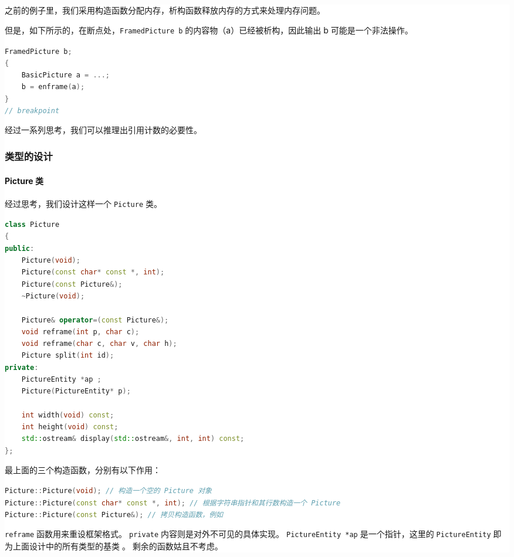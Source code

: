 之前的例子里，我们采用构造函数分配内存，析构函数释放内存的方式来处理内存问题。

但是，如下所示的，在断点处，`FramedPicture b` 的内容物（a）已经被析构，因此输出 b 可能是一个非法操作。

```cpp
FramedPicture b;
{
    BasicPicture a = ...;
    b = enframe(a);
}
// breakpoint
```

经过一系列思考，我们可以推理出引用计数的必要性。

### 类型的设计

#### Picture 类

经过思考，我们设计这样一个 `Picture` 类。

```cpp
class Picture
{
public:
	Picture(void);
	Picture(const char* const *, int);
	Picture(const Picture&);
	~Picture(void);

	Picture& operator=(const Picture&);
	void reframe(int p, char c);
	void reframe(char c, char v, char h);
	Picture split(int id);
private:
	PictureEntity *ap ;
	Picture(PictureEntity* p);

	int width(void) const;
	int height(void) const;
	std::ostream& display(std::ostream&, int, int) const;
};
```

最上面的三个构造函数，分别有以下作用：

```cpp
Picture::Picture(void); // 构造一个空的 Picture 对象
Picture::Picture(const char* const *, int); // 根据字符串指针和其行数构造一个 Picture
Picture::Picture(const Picture&); // 拷贝构造函数，例如
```

`reframe` 函数用来重设框架格式。
`private` 内容则是对外不可见的具体实现。
`PictureEntity *ap` 是一个指针，这里的 `PictureEntity` 即为上面设计中的所有类型的基类 。
剩余的函数姑且不考虑。
